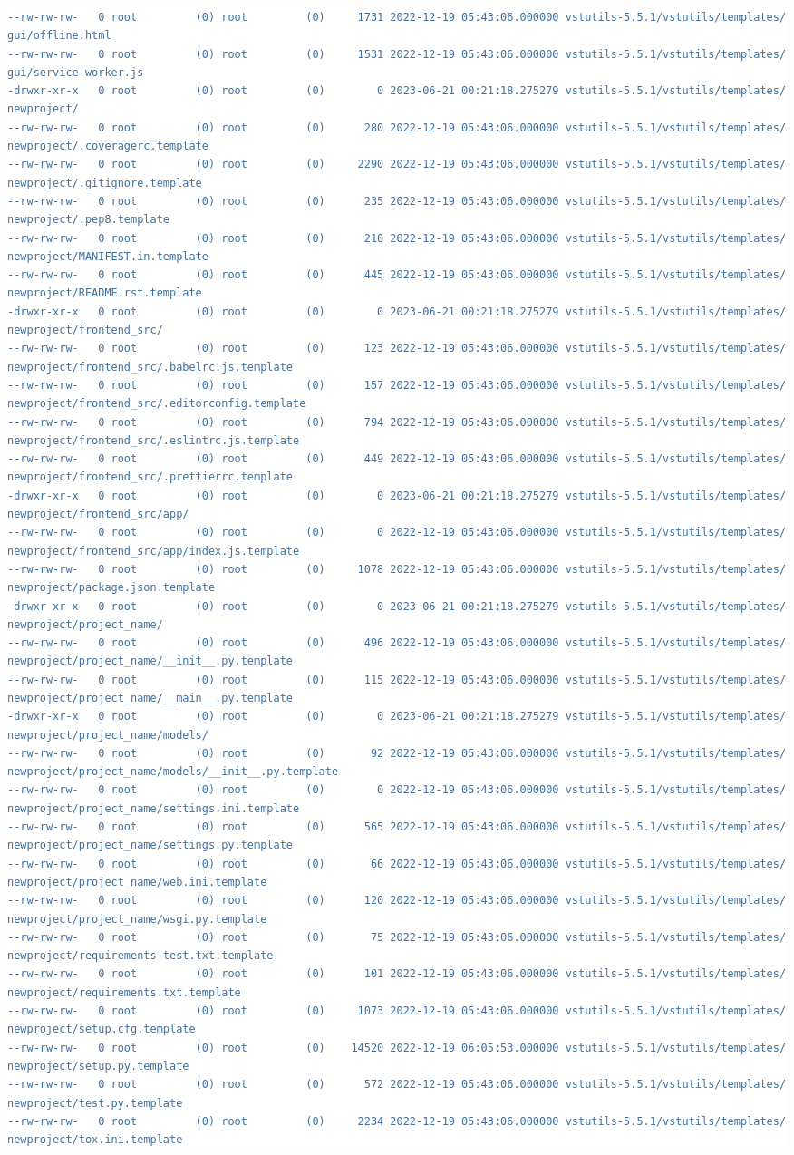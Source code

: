 ```diff
--rw-rw-rw-   0 root         (0) root         (0)     1731 2022-12-19 05:43:06.000000 vstutils-5.5.1/vstutils/templates/gui/offline.html
--rw-rw-rw-   0 root         (0) root         (0)     1531 2022-12-19 05:43:06.000000 vstutils-5.5.1/vstutils/templates/gui/service-worker.js
-drwxr-xr-x   0 root         (0) root         (0)        0 2023-06-21 00:21:18.275279 vstutils-5.5.1/vstutils/templates/newproject/
--rw-rw-rw-   0 root         (0) root         (0)      280 2022-12-19 05:43:06.000000 vstutils-5.5.1/vstutils/templates/newproject/.coveragerc.template
--rw-rw-rw-   0 root         (0) root         (0)     2290 2022-12-19 05:43:06.000000 vstutils-5.5.1/vstutils/templates/newproject/.gitignore.template
--rw-rw-rw-   0 root         (0) root         (0)      235 2022-12-19 05:43:06.000000 vstutils-5.5.1/vstutils/templates/newproject/.pep8.template
--rw-rw-rw-   0 root         (0) root         (0)      210 2022-12-19 05:43:06.000000 vstutils-5.5.1/vstutils/templates/newproject/MANIFEST.in.template
--rw-rw-rw-   0 root         (0) root         (0)      445 2022-12-19 05:43:06.000000 vstutils-5.5.1/vstutils/templates/newproject/README.rst.template
-drwxr-xr-x   0 root         (0) root         (0)        0 2023-06-21 00:21:18.275279 vstutils-5.5.1/vstutils/templates/newproject/frontend_src/
--rw-rw-rw-   0 root         (0) root         (0)      123 2022-12-19 05:43:06.000000 vstutils-5.5.1/vstutils/templates/newproject/frontend_src/.babelrc.js.template
--rw-rw-rw-   0 root         (0) root         (0)      157 2022-12-19 05:43:06.000000 vstutils-5.5.1/vstutils/templates/newproject/frontend_src/.editorconfig.template
--rw-rw-rw-   0 root         (0) root         (0)      794 2022-12-19 05:43:06.000000 vstutils-5.5.1/vstutils/templates/newproject/frontend_src/.eslintrc.js.template
--rw-rw-rw-   0 root         (0) root         (0)      449 2022-12-19 05:43:06.000000 vstutils-5.5.1/vstutils/templates/newproject/frontend_src/.prettierrc.template
-drwxr-xr-x   0 root         (0) root         (0)        0 2023-06-21 00:21:18.275279 vstutils-5.5.1/vstutils/templates/newproject/frontend_src/app/
--rw-rw-rw-   0 root         (0) root         (0)        0 2022-12-19 05:43:06.000000 vstutils-5.5.1/vstutils/templates/newproject/frontend_src/app/index.js.template
--rw-rw-rw-   0 root         (0) root         (0)     1078 2022-12-19 05:43:06.000000 vstutils-5.5.1/vstutils/templates/newproject/package.json.template
-drwxr-xr-x   0 root         (0) root         (0)        0 2023-06-21 00:21:18.275279 vstutils-5.5.1/vstutils/templates/newproject/project_name/
--rw-rw-rw-   0 root         (0) root         (0)      496 2022-12-19 05:43:06.000000 vstutils-5.5.1/vstutils/templates/newproject/project_name/__init__.py.template
--rw-rw-rw-   0 root         (0) root         (0)      115 2022-12-19 05:43:06.000000 vstutils-5.5.1/vstutils/templates/newproject/project_name/__main__.py.template
-drwxr-xr-x   0 root         (0) root         (0)        0 2023-06-21 00:21:18.275279 vstutils-5.5.1/vstutils/templates/newproject/project_name/models/
--rw-rw-rw-   0 root         (0) root         (0)       92 2022-12-19 05:43:06.000000 vstutils-5.5.1/vstutils/templates/newproject/project_name/models/__init__.py.template
--rw-rw-rw-   0 root         (0) root         (0)        0 2022-12-19 05:43:06.000000 vstutils-5.5.1/vstutils/templates/newproject/project_name/settings.ini.template
--rw-rw-rw-   0 root         (0) root         (0)      565 2022-12-19 05:43:06.000000 vstutils-5.5.1/vstutils/templates/newproject/project_name/settings.py.template
--rw-rw-rw-   0 root         (0) root         (0)       66 2022-12-19 05:43:06.000000 vstutils-5.5.1/vstutils/templates/newproject/project_name/web.ini.template
--rw-rw-rw-   0 root         (0) root         (0)      120 2022-12-19 05:43:06.000000 vstutils-5.5.1/vstutils/templates/newproject/project_name/wsgi.py.template
--rw-rw-rw-   0 root         (0) root         (0)       75 2022-12-19 05:43:06.000000 vstutils-5.5.1/vstutils/templates/newproject/requirements-test.txt.template
--rw-rw-rw-   0 root         (0) root         (0)      101 2022-12-19 05:43:06.000000 vstutils-5.5.1/vstutils/templates/newproject/requirements.txt.template
--rw-rw-rw-   0 root         (0) root         (0)     1073 2022-12-19 05:43:06.000000 vstutils-5.5.1/vstutils/templates/newproject/setup.cfg.template
--rw-rw-rw-   0 root         (0) root         (0)    14520 2022-12-19 06:05:53.000000 vstutils-5.5.1/vstutils/templates/newproject/setup.py.template
--rw-rw-rw-   0 root         (0) root         (0)      572 2022-12-19 05:43:06.000000 vstutils-5.5.1/vstutils/templates/newproject/test.py.template
--rw-rw-rw-   0 root         (0) root         (0)     2234 2022-12-19 05:43:06.000000 vstutils-5.5.1/vstutils/templates/newproject/tox.ini.template
```